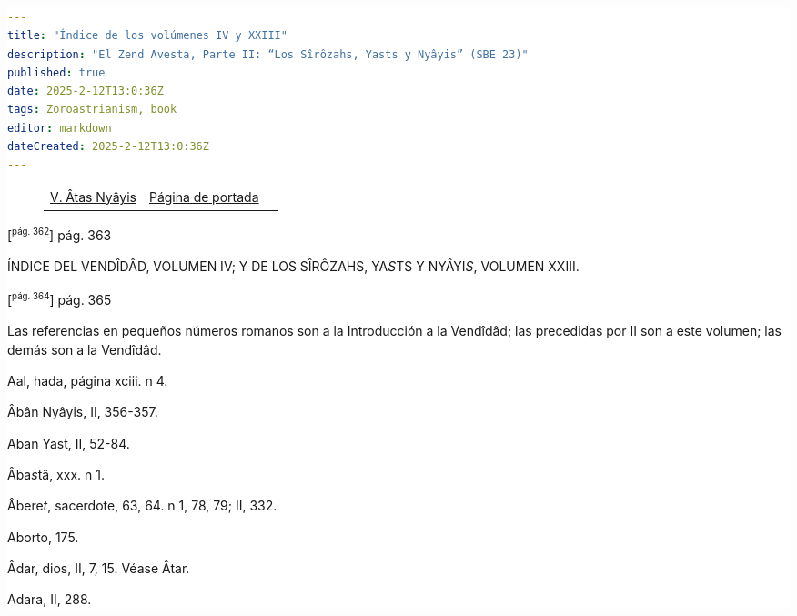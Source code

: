 ```yaml
---
title: "Índice de los volúmenes IV y XXIII"
description: "El Zend Avesta, Parte II: “Los Sîrôzahs, Yasts y Nyâyis” (SBE 23)"
published: true
date: 2025-2-12T13:0:36Z
tags: Zoroastrianism, book
editor: markdown
dateCreated: 2025-2-12T13:0:36Z
---
```


<figure class="table chapter-navigator">
  <table>
    <tbody>
      <tr>
        <td>
        <a href="/es/book/Zoroastrianism/The_Zend_Avesta_Part_2/Nyayis_5">
          <span class="mdi mdi-arrow-left-drop-circle"></span><span class="pl-2">V. Âtas Nyâyis</span>
        </a>
        </td>
        <td>
        <a href="/es/book/Zoroastrianism/The_Zend_Avesta_Part_2">
          <span class="mdi mdi-book-open-variant"></span><span class="pl-2">Página de portada</span>
        </a>
        </td>
        <td>
        </td>
      </tr>
    </tbody>
  </table>
</figure>

<span id="p362">[<sup><small>pág. 362</small></sup>]</span> pág. 363

ÍNDICE DEL VENDÎDÂD, VOLUMEN IV; Y DE LOS SÎRÔZAHS, YA<i>S</i>TS Y NYÂYI<i>S</i>, VOLUMEN XXIII.

<span id="p364">[<sup><small>pág. 364</small></sup>]</span> pág. 365

Las referencias en pequeños números romanos son a la Introducción a la Vendîdâd; las precedidas por II son a este volumen; las demás son a la Vendîdâd.

Aal, hada, página xciii. n 4.

Âbân Nyâyis, II, 356-357.

Aban Yast, II, 52-84.

Âba<i>s</i>tâ, xxx. n 1.

Âbere<i>t</i>, sacerdote, 63, 64. n 1, 78, 79; II, 332.

Aborto, 175.

Âdar, dios, II, 7, 15. Véase Âtar.

Adara, II, 288.
